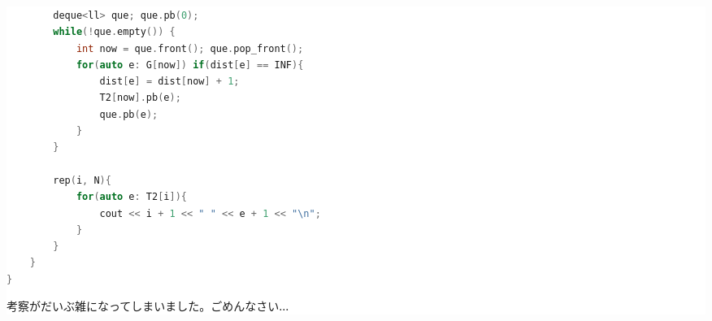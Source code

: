 ```cpp
        deque<ll> que; que.pb(0);
        while(!que.empty()) {
            int now = que.front(); que.pop_front();
            for(auto e: G[now]) if(dist[e] == INF){
                dist[e] = dist[now] + 1;
                T2[now].pb(e);
                que.pb(e);
            }
        }

        rep(i, N){
            for(auto e: T2[i]){
                cout << i + 1 << " " << e + 1 << "\n";
            }
        }
    }
}
```



考察がだいぶ雑になってしまいました。ごめんなさい...